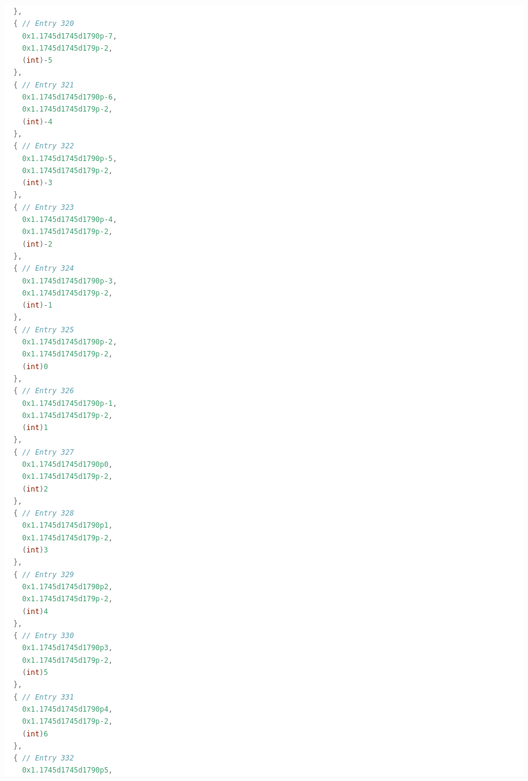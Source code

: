 ```c
  },
  { // Entry 320
    0x1.1745d1745d1790p-7,
    0x1.1745d1745d179p-2,
    (int)-5
  },
  { // Entry 321
    0x1.1745d1745d1790p-6,
    0x1.1745d1745d179p-2,
    (int)-4
  },
  { // Entry 322
    0x1.1745d1745d1790p-5,
    0x1.1745d1745d179p-2,
    (int)-3
  },
  { // Entry 323
    0x1.1745d1745d1790p-4,
    0x1.1745d1745d179p-2,
    (int)-2
  },
  { // Entry 324
    0x1.1745d1745d1790p-3,
    0x1.1745d1745d179p-2,
    (int)-1
  },
  { // Entry 325
    0x1.1745d1745d1790p-2,
    0x1.1745d1745d179p-2,
    (int)0
  },
  { // Entry 326
    0x1.1745d1745d1790p-1,
    0x1.1745d1745d179p-2,
    (int)1
  },
  { // Entry 327
    0x1.1745d1745d1790p0,
    0x1.1745d1745d179p-2,
    (int)2
  },
  { // Entry 328
    0x1.1745d1745d1790p1,
    0x1.1745d1745d179p-2,
    (int)3
  },
  { // Entry 329
    0x1.1745d1745d1790p2,
    0x1.1745d1745d179p-2,
    (int)4
  },
  { // Entry 330
    0x1.1745d1745d1790p3,
    0x1.1745d1745d179p-2,
    (int)5
  },
  { // Entry 331
    0x1.1745d1745d1790p4,
    0x1.1745d1745d179p-2,
    (int)6
  },
  { // Entry 332
    0x1.1745d1745d1790p5,
```
